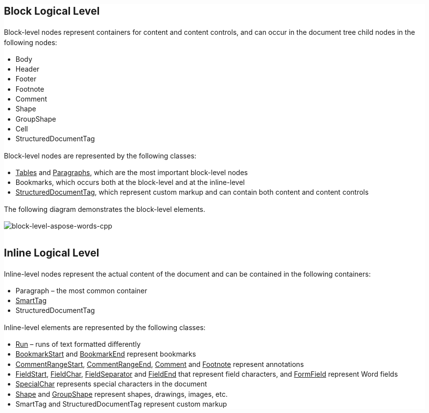 ## Block Logical Level

Block-level nodes represent containers for content and content controls, and can occur in the document tree child nodes in the following nodes:

- Body
- Header
- Footer
- Footnote
- Comment
- Shape
- GroupShape
- Cell
- StructuredDocumentTag

Block-level nodes are represented by the following classes:

- [Tables](https://apireference.aspose.com/words/cpp/class/aspose.words.tables.table) and [Paragraphs](https://apireference.aspose.com/words/cpp/class/aspose.words.paragraph), which are the most important block-level nodes
- Bookmarks, which occurs both at the block-level and at the inline-level
- [StructuredDocumentTag](https://apireference.aspose.com/words/cpp/class/aspose.words.markup.structured_document_tag/), which represent custom markup and can contain both content and content controls

The following diagram demonstrates the block-level elements.

<img src="block-level.png" alt="block-level-aspose-words-cpp" style="width:550px"/>

## Inline Logical Level

Inline-level nodes represent the actual content of the document and can be contained in the following containers:

- Paragraph – the most common container
- [SmartTag](https://apireference.aspose.com/words/cpp/class/aspose.words.markup.smart_tag)
- StructuredDocumentTag

Inline-level elements are represented by the following classes:

- [Run](https://apireference.aspose.com/words/cpp/class/aspose.words.run) – runs of text formatted differently
- [BookmarkStart](https://apireference.aspose.com/words/cpp/class/aspose.words.bookmark_start) and [BookmarkEnd](https://apireference.aspose.com/words/cpp/class/aspose.words.bookmark_end) represent bookmarks
- [CommentRangeStart](https://apireference.aspose.com/words/cpp/class/aspose.words.comment_range_start), [CommentRangeEnd](https://apireference.aspose.com/words/cpp/class/aspose.words.comment_range_end), [Comment](https://apireference.aspose.com/words/cpp/class/aspose.words.comment) and [Footnote](https://apireference.aspose.com/words/cpp/class/aspose.words.notes.footnote/) represent annotations
- [FieldStart](https://apireference.aspose.com/words/cpp/class/aspose.words.fields.field_start), [FieldChar](https://apireference.aspose.com/words/cpp/class/aspose.words.fields.field_char), [FieldSeparator](https://apireference.aspose.com/words/cpp/class/aspose.words.fields.field_separator/) and [FieldEnd](https://apireference.aspose.com/words/cpp/class/aspose.words.fields.field_end) that represent field characters, and [FormField](https://apireference.aspose.com/words/cpp/class/aspose.words.fields.form_field) represent Word fields
- [SpecialChar](https://apireference.aspose.com/words/cpp/class/aspose.words.special_char) represents special characters in the document
- [Shape](https://apireference.aspose.com/words/cpp/class/aspose.words.drawing.shape) and [GroupShape](https://apireference.aspose.com/words/cpp/class/aspose.words.drawing.group_shape) represent shapes, drawings, images, etc.
- SmartTag and StructuredDocumentTag represent custom markup
